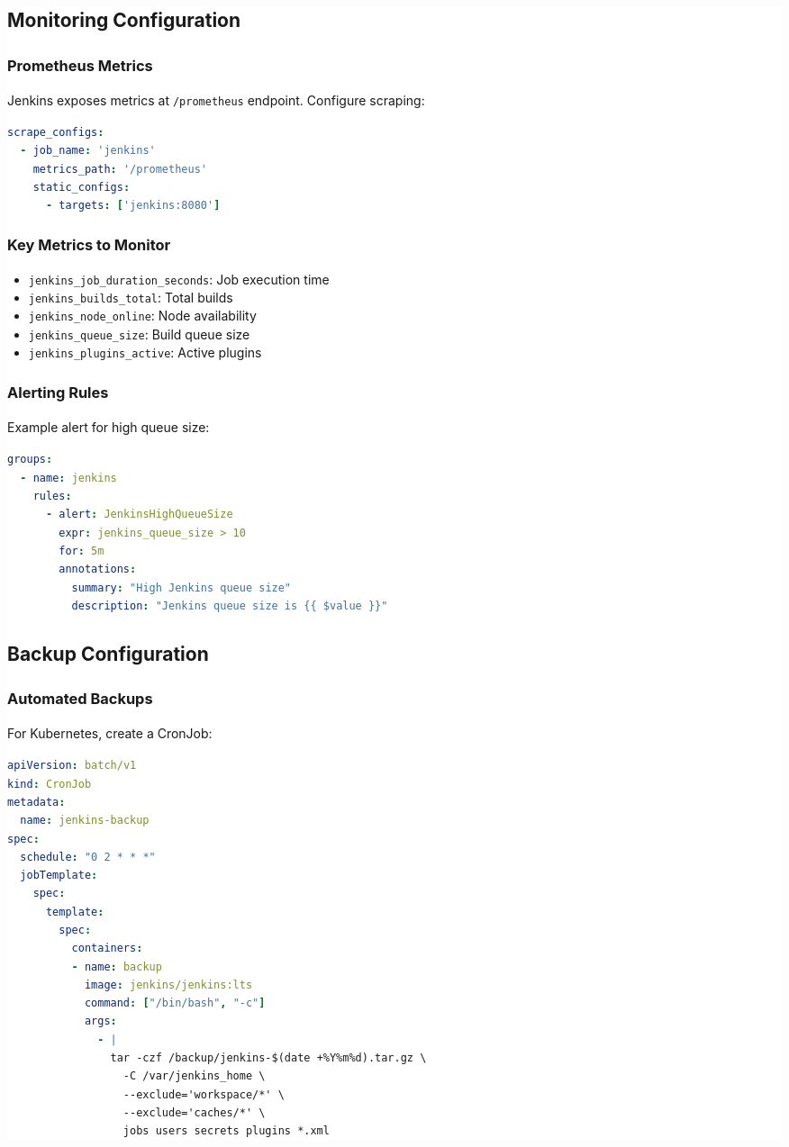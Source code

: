 ## Monitoring Configuration

### Prometheus Metrics

Jenkins exposes metrics at `/prometheus` endpoint. Configure scraping:

```yaml
scrape_configs:
  - job_name: 'jenkins'
    metrics_path: '/prometheus'
    static_configs:
      - targets: ['jenkins:8080']
```

### Key Metrics to Monitor

- `jenkins_job_duration_seconds`: Job execution time
- `jenkins_builds_total`: Total builds
- `jenkins_node_online`: Node availability
- `jenkins_queue_size`: Build queue size
- `jenkins_plugins_active`: Active plugins

### Alerting Rules

Example alert for high queue size:
```yaml
groups:
  - name: jenkins
    rules:
      - alert: JenkinsHighQueueSize
        expr: jenkins_queue_size > 10
        for: 5m
        annotations:
          summary: "High Jenkins queue size"
          description: "Jenkins queue size is {{ $value }}"
```

## Backup Configuration

### Automated Backups

For Kubernetes, create a CronJob:
```yaml
apiVersion: batch/v1
kind: CronJob
metadata:
  name: jenkins-backup
spec:
  schedule: "0 2 * * *"
  jobTemplate:
    spec:
      template:
        spec:
          containers:
          - name: backup
            image: jenkins/jenkins:lts
            command: ["/bin/bash", "-c"]
            args:
              - |
                tar -czf /backup/jenkins-$(date +%Y%m%d).tar.gz \
                  -C /var/jenkins_home \
                  --exclude='workspace/*' \
                  --exclude='caches/*' \
                  jobs users secrets plugins *.xml
```